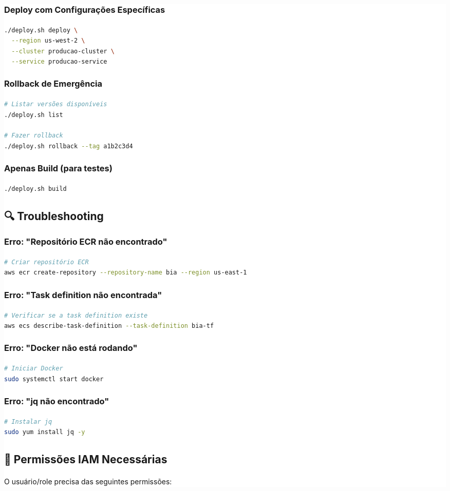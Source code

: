 ### Deploy com Configurações Específicas
```bash
./deploy.sh deploy \
  --region us-west-2 \
  --cluster producao-cluster \
  --service producao-service
```

### Rollback de Emergência
```bash
# Listar versões disponíveis
./deploy.sh list

# Fazer rollback
./deploy.sh rollback --tag a1b2c3d4
```

### Apenas Build (para testes)
```bash
./deploy.sh build
```

## 🔍 Troubleshooting

### Erro: "Repositório ECR não encontrado"
```bash
# Criar repositório ECR
aws ecr create-repository --repository-name bia --region us-east-1
```

### Erro: "Task definition não encontrada"
```bash
# Verificar se a task definition existe
aws ecs describe-task-definition --task-definition bia-tf
```

### Erro: "Docker não está rodando"
```bash
# Iniciar Docker
sudo systemctl start docker
```

### Erro: "jq não encontrado"
```bash
# Instalar jq
sudo yum install jq -y
```

## 🔐 Permissões IAM Necessárias

O usuário/role precisa das seguintes permissões:
